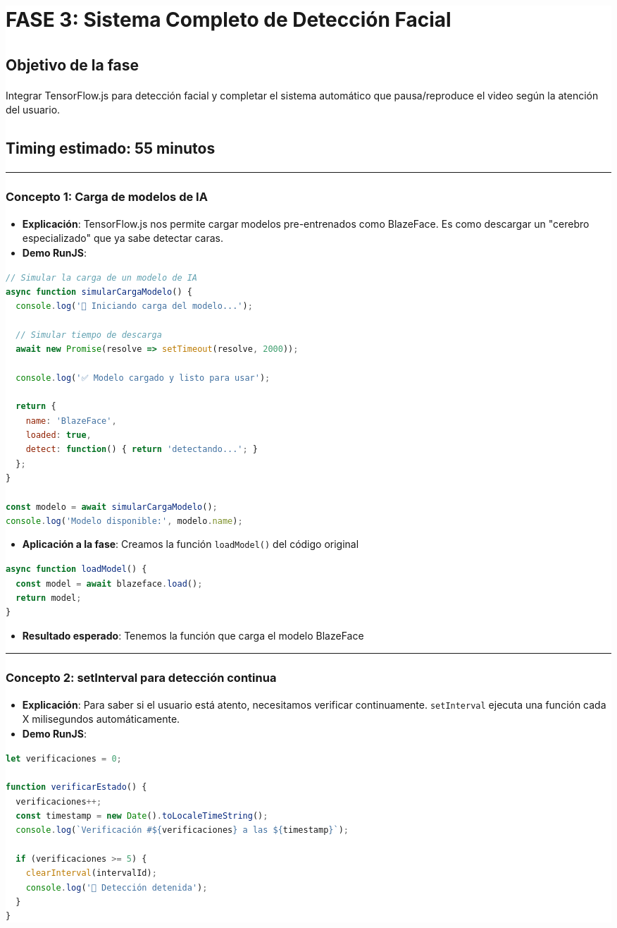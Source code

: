 # FASE 3: Sistema Completo de Detección Facial

## Objetivo de la fase
Integrar TensorFlow.js para detección facial y completar el sistema automático que pausa/reproduce el video según la atención del usuario.

## Timing estimado: 55 minutos

---

### Concepto 1: Carga de modelos de IA
- **Explicación**: TensorFlow.js nos permite cargar modelos pre-entrenados como BlazeFace. Es como descargar un "cerebro especializado" que ya sabe detectar caras.
- **Demo RunJS**:
```js
// Simular la carga de un modelo de IA
async function simularCargaModelo() {
  console.log('🧠 Iniciando carga del modelo...');
  
  // Simular tiempo de descarga
  await new Promise(resolve => setTimeout(resolve, 2000));
  
  console.log('✅ Modelo cargado y listo para usar');
  
  return {
    name: 'BlazeFace',
    loaded: true,
    detect: function() { return 'detectando...'; }
  };
}

const modelo = await simularCargaModelo();
console.log('Modelo disponible:', modelo.name);
```
- **Aplicación a la fase**: Creamos la función `loadModel()` del código original
```js
async function loadModel() {
  const model = await blazeface.load();
  return model;
}
```
- **Resultado esperado**: Tenemos la función que carga el modelo BlazeFace

---

### Concepto 2: setInterval para detección continua
- **Explicación**: Para saber si el usuario está atento, necesitamos verificar continuamente. `setInterval` ejecuta una función cada X milisegundos automáticamente.
- **Demo RunJS**:
```js
let verificaciones = 0;

function verificarEstado() {
  verificaciones++;
  const timestamp = new Date().toLocaleTimeString();
  console.log(`Verificación #${verificaciones} a las ${timestamp}`);
  
  if (verificaciones >= 5) {
    clearInterval(intervalId);
    console.log('🛑 Detección detenida');
  }
}
```